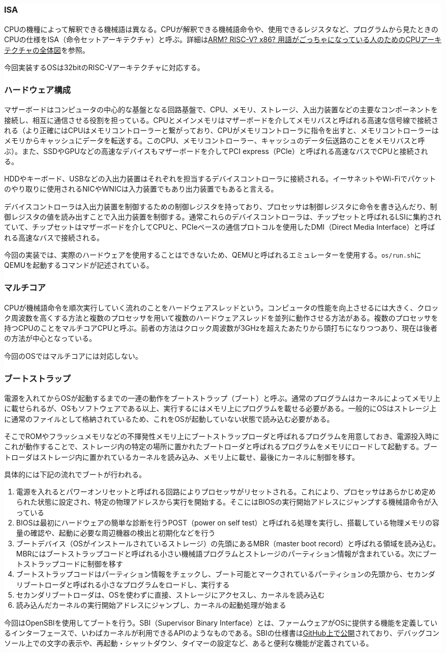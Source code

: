 ### **ISA**

CPUの機種によって解釈できる機械語は異なる。CPUが解釈できる機械語命令や、使用できるレジスタなど、プログラムから見たときのCPUの仕様をISA（命令セットアーキテクチャ）と呼ぶ。詳細は[ARM? RISC-V? x86? 用語がごっちゃになっている人のためのCPUアーキテクチャの全体図](https://qiita.com/rihib/items/6b70361b48c3840d09b0)を参照。

今回実装するOSは32bitのRISC-Vアーキテクチャに対応する。

### **ハードウェア構成**

マザーボードはコンピュータの中心的な基盤となる回路基盤で、CPU、メモリ、ストレージ、入出力装置などの主要なコンポーネントを接続し、相互に通信させる役割を担っている。CPUとメインメモリはマザーボードを介してメモリバスと呼ばれる高速な信号線で接続される（より正確にはCPUはメモリコントローラーと繋がっており、CPUがメモリコントローラに指令を出すと、メモリコントローラーはメモリからキャッシュにデータを転送する。このCPU、メモリコントローラー、キャッシュのデータ伝送路のことをメモリバスと呼ぶ）。また、SSDやGPUなどの高速なデバイスもマザーボードを介してPCI express（PCIe）と呼ばれる高速なバスでCPUと接続される。

HDDやキーボード、USBなどの入出力装置はそれぞれを担当するデバイスコントローラに接続される。イーサネットやWi-Fiでパケットのやり取りに使用されるNICやWNICは入力装置でもあり出力装置でもあると言える。

デバイスコントローラは入出力装置を制御するための制御レジスタを持っており、プロセッサは制御レジスタに命令を書き込んだり、制御レジスタの値を読み出すことで入出力装置を制御する。通常これらのデバイスコントローラは、チップセットと呼ばれるLSIに集約されていて、チップセットはマザーボードを介してCPUと、PCIeベースの通信プロトコルを使用したDMI（Direct Media Interface）と呼ばれる高速なバスで接続される。

今回の実装では、実際のハードウェアを使用することはできないため、QEMUと呼ばれるエミュレーターを使用する。`os/run.sh`にQEMUを起動するコマンドが記述されている。

### **マルチコア**

CPUが機械語命令を順次実行していく流れのことをハードウェアスレッドという。コンピュータの性能を向上させるには大きく、クロック周波数を高くする方法と複数のプロセッサを用いて複数のハードウェアスレッドを並列に動作させる方法がある。複数のプロセッサを持つCPUのことをマルチコアCPUと呼ぶ。前者の方法はクロック周波数が3GHzを超えたあたりから頭打ちになりつつあり、現在は後者の方法が中心となっている。

今回のOSではマルチコアには対応しない。

### **ブートストラップ**

電源を入れてからOSが起動するまでの一連の動作をブートストラップ（ブート）と呼ぶ。通常のプログラムはカーネルによってメモリ上に載せられるが、OSもソフトウェアである以上、実行するにはメモリ上にプログラムを載せる必要がある。一般的にOSはストレージ上に通常のファイルとして格納されているため、これをOSが起動していない状態で読み込む必要がある。

そこでROMやフラッシュメモリなどの不揮発性メモリ上にブートストラップローダと呼ばれるプログラムを用意しておき、電源投入時にこれが動作することで、ストレージ内の特定の場所に置かれたブートローダと呼ばれるプログラムをメモリにロードして起動する。ブートローダはストレージ内に置かれているカーネルを読み込み、メモリ上に載せ、最後にカーネルに制御を移す。

具体的には下記の流れでブートが行われる。

1. 電源を入れるとパワーオンリセットと呼ばれる回路によりプロセッサがリセットされる。これにより、プロセッサはあらかじめ定められた状態に設定され、特定の物理アドレスから実行を開始する。そこにはBIOSの実行開始アドレスにジャンプする機械語命令が入っている
2. BIOSは最初にハードウェアの簡単な診断を行うPOST（power on self test）と呼ばれる処理を実行し、搭載している物理メモリの容量の確認や、起動に必要な周辺機器の検出と初期化などを行う
3. ブートデバイス（OSがインストールされているストレージ）の先頭にあるMBR（master boot record）と呼ばれる領域を読み込む。MBRにはブートストラップコードと呼ばれる小さい機械語プログラムとストレージのパーティション情報が含まれている。次にブートストラップコードに制御を移す
4. ブートストラップコードはパーティション情報をチェックし、ブート可能とマークされているパーティションの先頭から、セカンダリブートローダと呼ばれる小さなプログラムをロードし、実行する
5. セカンダリブートローダは、OSを使わずに直接、ストレージにアクセスし、カーネルを読み込む
6. 読み込んだカーネルの実行開始アドレスにジャンプし、カーネルの起動処理が始まる

今回はOpenSBIを使用してブートを行う。SBI（Supervisor Binary Interface）とは、ファームウェアがOSに提供する機能を定義しているインターフェースで、いわばカーネルが利用できるAPIのようなものである。SBIの仕様書は[GitHub上で公開](https://github.com/riscv-non-isa/riscv-sbi-doc/releases)されており、デバッグコンソール上での文字の表示や、再起動・シャットダウン、タイマーの設定など、あると便利な機能が定義されている。
